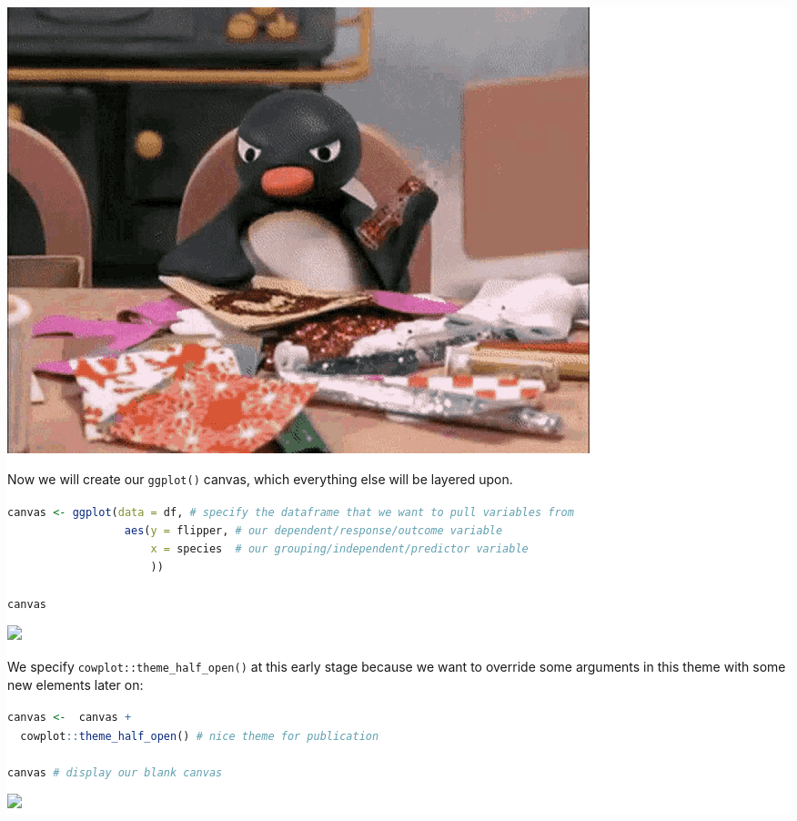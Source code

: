![](pingu_paints.gif)

Now we will create our `ggplot()` canvas, which everything else will be layered upon. 



```r
canvas <- ggplot(data = df, # specify the dataframe that we want to pull variables from
                  aes(y = flipper, # our dependent/response/outcome variable 
                      x = species  # our grouping/independent/predictor variable
                      ))

canvas 
```

<img src="{{< blogdown/postref >}}index.en_files/figure-html/unnamed-chunk-17-1.png" width="672" />

We specify `cowplot::theme_half_open()` at this early stage because we want to override some arguments in this theme with some new elements later on:


```r
canvas <-  canvas +  
  cowplot::theme_half_open() # nice theme for publication

canvas # display our blank canvas
```

<img src="{{< blogdown/postref >}}index.en_files/figure-html/unnamed-chunk-18-1.png" width="672" />
 